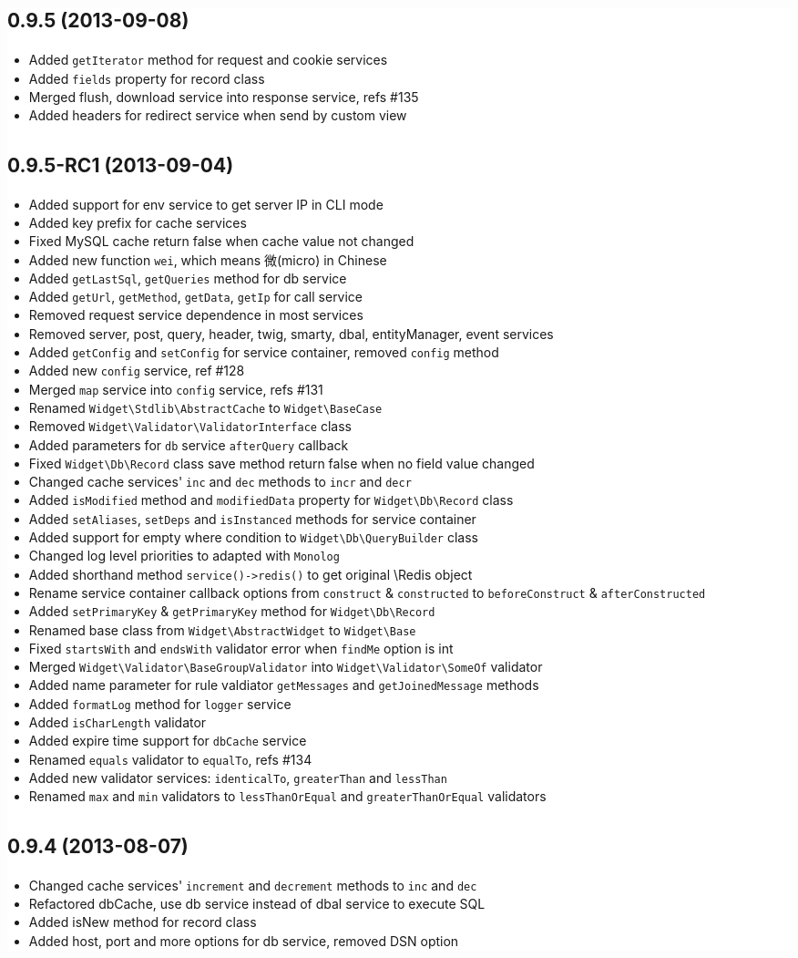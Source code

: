 ## 0.9.5 (2013-09-08)

* Added `getIterator` method for request and cookie services
* Added `fields` property for record class
* Merged flush, download service into response service, refs #135
* Added headers for redirect service when send by custom view

## 0.9.5-RC1 (2013-09-04)

* Added support for env service to get server IP in CLI mode
* Added key prefix for cache services
* Fixed MySQL cache return false when cache value not changed
* Added new function `wei`, which means 微(micro) in Chinese
* Added `getLastSql`, `getQueries` method for db service
* Added `getUrl`, `getMethod`, `getData`, `getIp` for call service
* Removed request service dependence in most services
* Removed server, post, query, header, twig, smarty, dbal, entityManager, event services
* Added `getConfig` and `setConfig` for service container, removed `config` method
* Added new `config` service, ref #128
* Merged `map` service into `config` service, refs #131
* Renamed `Widget\Stdlib\AbstractCache` to `Widget\BaseCase`
* Removed `Widget\Validator\ValidatorInterface` class
* Added parameters for `db` service `afterQuery` callback
* Fixed `Widget\Db\Record` class save method return false when no field value changed
* Changed cache services' `inc` and `dec` methods to `incr` and `decr`
* Added `isModified` method and `modifiedData` property for `Widget\Db\Record` class
* Added `setAliases`, `setDeps` and `isInstanced` methods for service container
* Added support for empty where condition to `Widget\Db\QueryBuilder` class
* Changed log level priorities to adapted with `Monolog`
* Added shorthand method `service()->redis()` to get original \Redis object
* Rename service container callback options from `construct` & `constructed` to `beforeConstruct` & `afterConstructed`
* Added `setPrimaryKey` & `getPrimaryKey` method for `Widget\Db\Record`
* Renamed base class from `Widget\AbstractWidget` to `Widget\Base`
* Fixed `startsWith` and `endsWith` validator error when `findMe` option is int
* Merged `Widget\Validator\BaseGroupValidator` into `Widget\Validator\SomeOf` validator
* Added name parameter for rule valdiator `getMessages` and `getJoinedMessage` methods
* Added `formatLog` method for `logger` service
* Added `isCharLength` validator
* Added expire time support for `dbCache` service
* Renamed `equals` validator to `equalTo`, refs #134
* Added new validator services: `identicalTo`, `greaterThan` and `lessThan`
* Renamed `max` and `min` validators to `lessThanOrEqual` and `greaterThanOrEqual` validators

## 0.9.4 (2013-08-07)

* Changed cache services' `increment` and `decrement` methods to `inc` and `dec`
* Refactored dbCache, use db service instead of dbal service to execute SQL
* Added isNew method for record class
* Added host, port and more options for db service, removed DSN option
